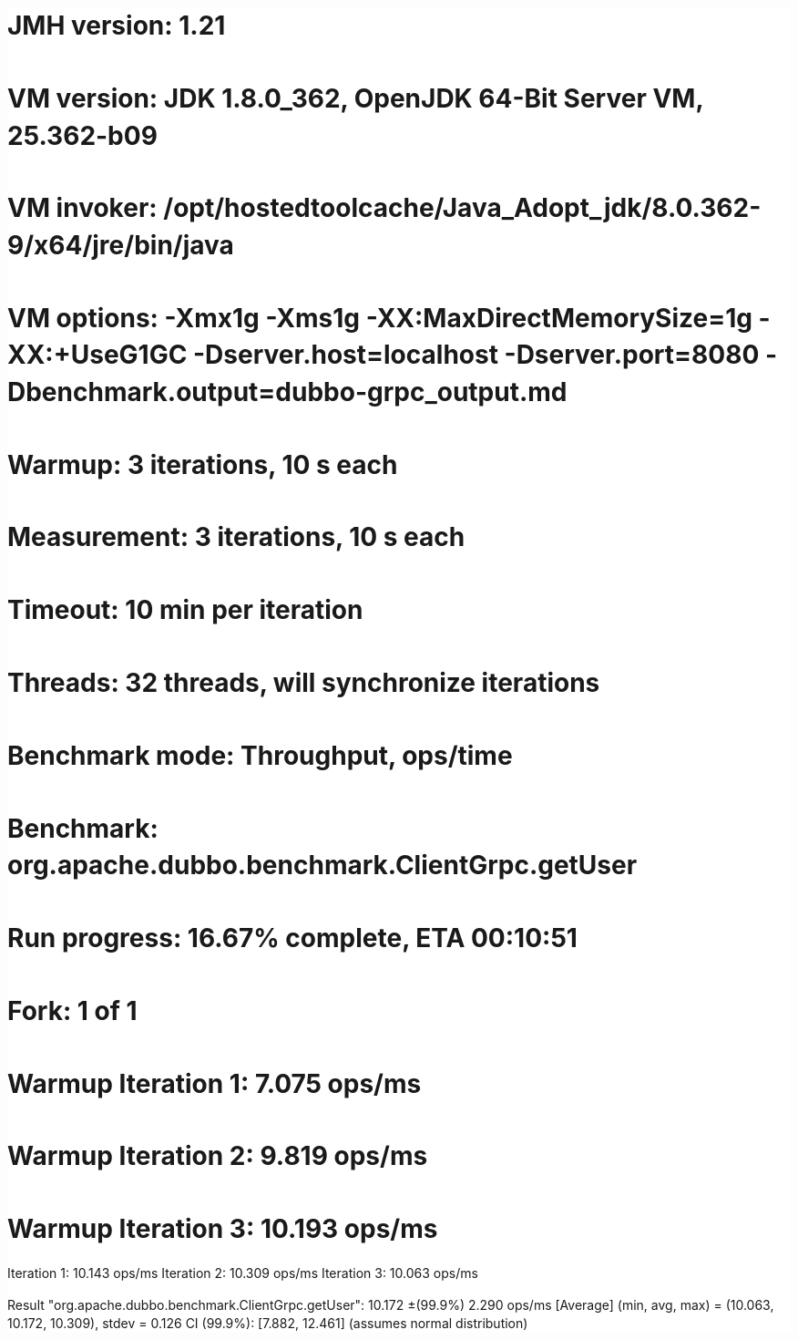 
# JMH version: 1.21
# VM version: JDK 1.8.0_362, OpenJDK 64-Bit Server VM, 25.362-b09
# VM invoker: /opt/hostedtoolcache/Java_Adopt_jdk/8.0.362-9/x64/jre/bin/java
# VM options: -Xmx1g -Xms1g -XX:MaxDirectMemorySize=1g -XX:+UseG1GC -Dserver.host=localhost -Dserver.port=8080 -Dbenchmark.output=dubbo-grpc_output.md
# Warmup: 3 iterations, 10 s each
# Measurement: 3 iterations, 10 s each
# Timeout: 10 min per iteration
# Threads: 32 threads, will synchronize iterations
# Benchmark mode: Throughput, ops/time
# Benchmark: org.apache.dubbo.benchmark.ClientGrpc.getUser

# Run progress: 16.67% complete, ETA 00:10:51
# Fork: 1 of 1
# Warmup Iteration   1: 7.075 ops/ms
# Warmup Iteration   2: 9.819 ops/ms
# Warmup Iteration   3: 10.193 ops/ms
Iteration   1: 10.143 ops/ms
Iteration   2: 10.309 ops/ms
Iteration   3: 10.063 ops/ms


Result "org.apache.dubbo.benchmark.ClientGrpc.getUser":
  10.172 ±(99.9%) 2.290 ops/ms [Average]
  (min, avg, max) = (10.063, 10.172, 10.309), stdev = 0.126
  CI (99.9%): [7.882, 12.461] (assumes normal distribution)
